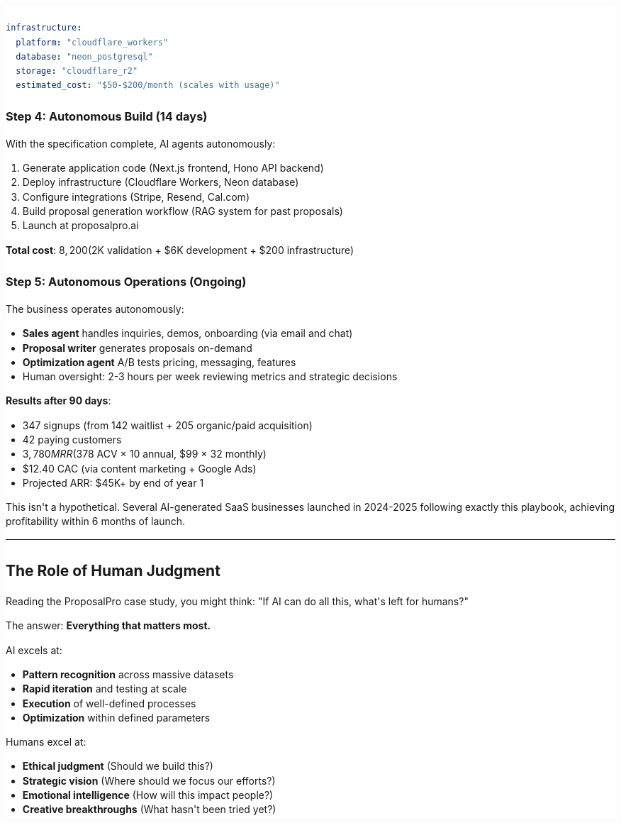 ```yaml

infrastructure:
  platform: "cloudflare_workers"
  database: "neon_postgresql"
  storage: "cloudflare_r2"
  estimated_cost: "$50-$200/month (scales with usage)"
```

### Step 4: Autonomous Build (14 days)

With the specification complete, AI agents autonomously:
1. Generate application code (Next.js frontend, Hono API backend)
2. Deploy infrastructure (Cloudflare Workers, Neon database)
3. Configure integrations (Stripe, Resend, Cal.com)
4. Build proposal generation workflow (RAG system for past proposals)
5. Launch at proposalpro.ai

**Total cost**: $8,200 ($2K validation + $6K development + $200 infrastructure)

### Step 5: Autonomous Operations (Ongoing)

The business operates autonomously:
- **Sales agent** handles inquiries, demos, onboarding (via email and chat)
- **Proposal writer** generates proposals on-demand
- **Optimization agent** A/B tests pricing, messaging, features
- Human oversight: 2-3 hours per week reviewing metrics and strategic decisions

**Results after 90 days**:
- 347 signups (from 142 waitlist + 205 organic/paid acquisition)
- 42 paying customers
- $3,780 MRR ($378 ACV × 10 annual, $99 × 32 monthly)
- $12.40 CAC (via content marketing + Google Ads)
- Projected ARR: $45K+ by end of year 1

This isn't a hypothetical. Several AI-generated SaaS businesses launched in 2024-2025 following exactly this playbook, achieving profitability within 6 months of launch.

---

## The Role of Human Judgment

Reading the ProposalPro case study, you might think: "If AI can do all this, what's left for humans?"

The answer: **Everything that matters most.**

AI excels at:
- **Pattern recognition** across massive datasets
- **Rapid iteration** and testing at scale
- **Execution** of well-defined processes
- **Optimization** within defined parameters

Humans excel at:
- **Ethical judgment** (Should we build this?)
- **Strategic vision** (Where should we focus our efforts?)
- **Emotional intelligence** (How will this impact people?)
- **Creative breakthroughs** (What hasn't been tried yet?)
